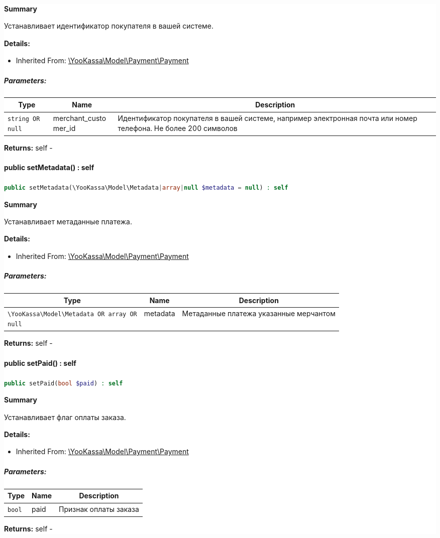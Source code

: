 **Summary**

Устанавливает идентификатор покупателя в вашей системе.

**Details:**
* Inherited From: [\YooKassa\Model\Payment\Payment](../classes/YooKassa-Model-Payment-Payment.md)

##### Parameters:
| Type | Name | Description |
| ---- | ---- | ----------- |
| <code lang="php">string OR null</code> | merchant_customer_id  | Идентификатор покупателя в вашей системе, например электронная почта или номер телефона. Не более 200 символов |

**Returns:** self - 


<a name="method_setMetadata" class="anchor"></a>
#### public setMetadata() : self

```php
public setMetadata(\YooKassa\Model\Metadata|array|null $metadata = null) : self
```

**Summary**

Устанавливает метаданные платежа.

**Details:**
* Inherited From: [\YooKassa\Model\Payment\Payment](../classes/YooKassa-Model-Payment-Payment.md)

##### Parameters:
| Type | Name | Description |
| ---- | ---- | ----------- |
| <code lang="php">\YooKassa\Model\Metadata OR array OR null</code> | metadata  | Метаданные платежа указанные мерчантом |

**Returns:** self - 


<a name="method_setPaid" class="anchor"></a>
#### public setPaid() : self

```php
public setPaid(bool $paid) : self
```

**Summary**

Устанавливает флаг оплаты заказа.

**Details:**
* Inherited From: [\YooKassa\Model\Payment\Payment](../classes/YooKassa-Model-Payment-Payment.md)

##### Parameters:
| Type | Name | Description |
| ---- | ---- | ----------- |
| <code lang="php">bool</code> | paid  | Признак оплаты заказа |

**Returns:** self - 
